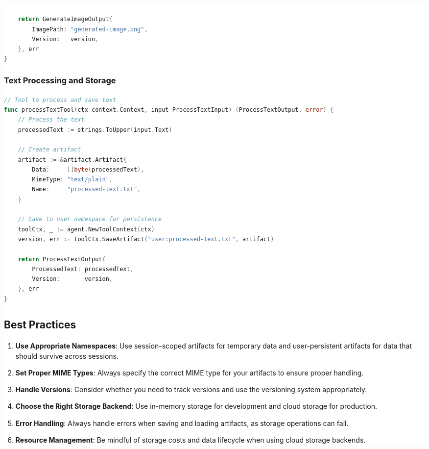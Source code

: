 ```go
    
    return GenerateImageOutput{
        ImagePath: "generated-image.png",
        Version:   version,
    }, err
}
```

### Text Processing and Storage

```go
// Tool to process and save text
func processTextTool(ctx context.Context, input ProcessTextInput) (ProcessTextOutput, error) {
    // Process the text
    processedText := strings.ToUpper(input.Text)
    
    // Create artifact
    artifact := &artifact.Artifact{
        Data:     []byte(processedText),
        MimeType: "text/plain",
        Name:     "processed-text.txt",
    }
    
    // Save to user namespace for persistence
    toolCtx, _ := agent.NewToolContext(ctx)
    version, err := toolCtx.SaveArtifact("user:processed-text.txt", artifact)
    
    return ProcessTextOutput{
        ProcessedText: processedText,
        Version:       version,
    }, err
}
```

## Best Practices

1. **Use Appropriate Namespaces**: Use session-scoped artifacts for temporary data and user-persistent artifacts for data that should survive across sessions.

2. **Set Proper MIME Types**: Always specify the correct MIME type for your artifacts to ensure proper handling.

3. **Handle Versions**: Consider whether you need to track versions and use the versioning system appropriately.

4. **Choose the Right Storage Backend**: Use in-memory storage for development and cloud storage for production.

5. **Error Handling**: Always handle errors when saving and loading artifacts, as storage operations can fail.

6. **Resource Management**: Be mindful of storage costs and data lifecycle when using cloud storage backends.
